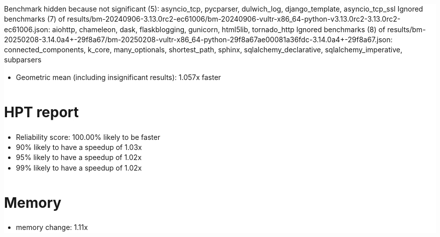 Benchmark hidden because not significant (5): asyncio_tcp, pycparser, dulwich_log, django_template, asyncio_tcp_ssl
Ignored benchmarks (7) of results/bm-20240906-3.13.0rc2-ec61006/bm-20240906-vultr-x86_64-python-v3.13.0rc2-3.13.0rc2-ec61006.json: aiohttp, chameleon, dask, flaskblogging, gunicorn, html5lib, tornado_http
Ignored benchmarks (8) of results/bm-20250208-3.14.0a4+-29f8a67/bm-20250208-vultr-x86_64-python-29f8a67ae00081a36fdc-3.14.0a4+-29f8a67.json: connected_components, k_core, many_optionals, shortest_path, sphinx, sqlalchemy_declarative, sqlalchemy_imperative, subparsers

- Geometric mean (including insignificant results): 1.057x faster

# HPT report

- Reliability score: 100.00% likely to be faster
- 90% likely to have a speedup of 1.03x
- 95% likely to have a speedup of 1.02x
- 99% likely to have a speedup of 1.02x

# Memory
- memory change: 1.11x